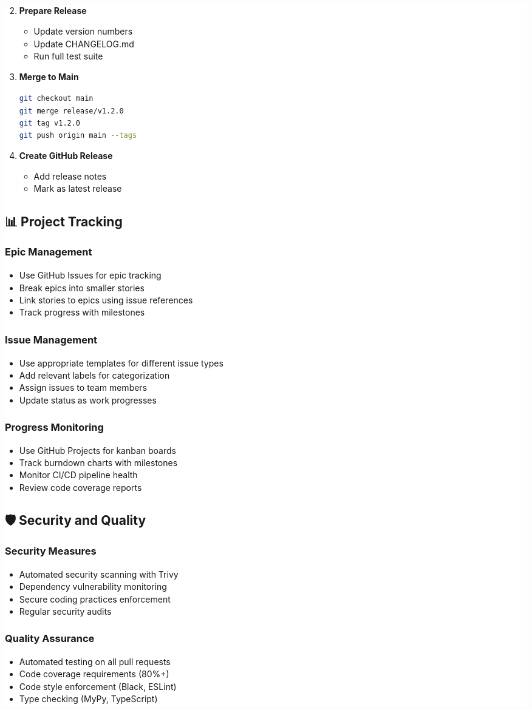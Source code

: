 2. **Prepare Release**
   - Update version numbers
   - Update CHANGELOG.md
   - Run full test suite

3. **Merge to Main**
   ```bash
   git checkout main
   git merge release/v1.2.0
   git tag v1.2.0
   git push origin main --tags
   ```

4. **Create GitHub Release**
   - Add release notes
   - Mark as latest release

## 📊 Project Tracking

### Epic Management
- Use GitHub Issues for epic tracking
- Break epics into smaller stories
- Link stories to epics using issue references
- Track progress with milestones

### Issue Management
- Use appropriate templates for different issue types
- Add relevant labels for categorization
- Assign issues to team members
- Update status as work progresses

### Progress Monitoring
- Use GitHub Projects for kanban boards
- Track burndown charts with milestones
- Monitor CI/CD pipeline health
- Review code coverage reports

## 🛡️ Security and Quality

### Security Measures
- Automated security scanning with Trivy
- Dependency vulnerability monitoring
- Secure coding practices enforcement
- Regular security audits

### Quality Assurance
- Automated testing on all pull requests
- Code coverage requirements (80%+)
- Code style enforcement (Black, ESLint)
- Type checking (MyPy, TypeScript)
